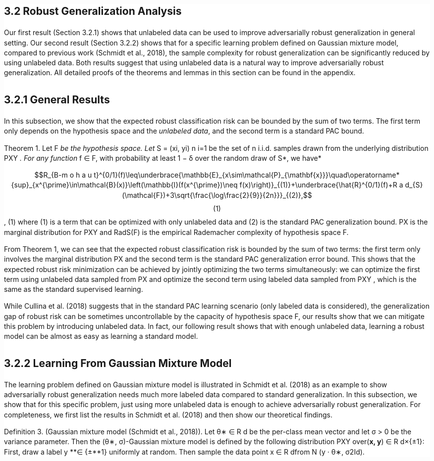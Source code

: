 ## 3.2 Robust Generalization Analysis

Our first result (Section 3.2.1) shows that unlabeled data can be used to improve adversarially robust generalization in general setting. Our second result (Section 3.2.2) shows that for a specific learning problem defined on Gaussian mixture model, compared to previous work (Schmidt et al., 2018),
the sample complexity for robust generalization can be significantly reduced by using unlabeled data. Both results suggest that using unlabeled data is a natural way to improve adversarially robust generalization. All detailed proofs of the theorems and lemmas in this section can be found in the appendix.

## 3.2.1 General Results

In this subsection, we show that the expected robust classification risk can be bounded by the sum of two terms. The first term only depends on the hypothesis space and the *unlabeled data*, and the second term is a standard PAC bound.

Theorem 1. Let F *be the hypothesis space. Let* S = (xi, yi)
n i=1 be the set of n i.i.d. samples drawn from the underlying distribution PXY *. For any function* f ∈ F, with probability at least 1 − δ over the random draw of S*, we have*

$$R_{B-m o h a u t}^{0/1}(f)\leq\underbrace{\mathbb{E}_{x\sim\mathcal{P}_{\mathbf{x}}}\quad\operatorname*{sup}_{x^{\prime}\in\mathcal{B}(x)}\left(\mathbb{I}(f(x^{\prime})\neq f(x)\right)}_{(1)}+\underbrace{\hat{R}^{0/1}(f)+R a d_{S}(\mathcal{F})+3\sqrt{\frac{\log\frac{2}{9}}{2n}}}_{(2)},$$
$$(1)$$
, (1)
where (1) is a term that can be optimized with only unlabeled data and (2) is the standard PAC
generalization bound. PX is the marginal distribution for PXY and RadS(F) is the empirical Rademacher complexity of hypothesis space F.

From Theorem 1, we can see that the expected robust classification risk is bounded by the sum of two terms: the first term only involves the marginal distribution PX and the second term is the standard PAC generalization error bound. This shows that the expected robust risk minimization can be achieved by jointly optimizing the two terms simultaneously: we can optimize the first term using unlabeled data sampled from PX and optimize the second term using labeled data sampled from PXY , which is the same as the standard supervised learning.

While Cullina et al. (2018) suggests that in the standard PAC learning scenario (only labeled data is considered), the generalization gap of robust risk can be sometimes uncontrollable by the capacity of hypothesis space F, our results show that we can mitigate this problem by introducing unlabeled data. In fact, our following result shows that with enough unlabeled data, learning a robust model can be almost as easy as learning a standard model.

## 3.2.2 Learning From Gaussian Mixture Model

The learning problem defined on Gaussian mixture model is illustrated in Schmidt et al. (2018) as an example to show adversarially robust generalization needs much more labeled data compared to standard generalization. In this subsection, we show that for this specific problem, just using more unlabeled data is enough to achieve adversarially robust generalization. For completeness, we first list the results in Schmidt et al. (2018) and then show our theoretical findings.

Definition 3. (Gaussian mixture model (Schmidt et al., 2018)). Let θ∗ ∈ R
d be the per-class mean vector and let σ > 0 be the variance parameter. Then the (θ∗, σ)-Gaussian mixture model is defined by the following distribution PXY over(**x, y**) ∈ R
d×{±1}: First, draw a label y **∈ {±**1} uniformly at random. Then sample the data point x ∈ R
dfrom N (y · θ∗, σ2Id).
